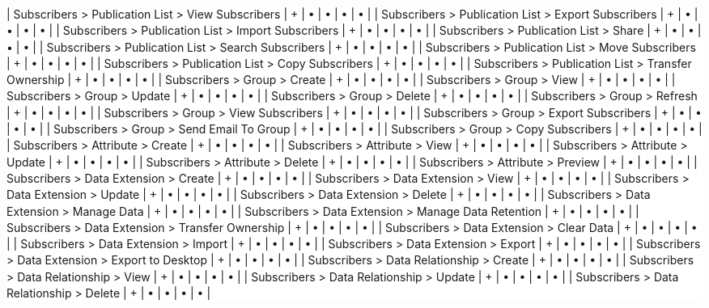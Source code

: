 | Subscribers > Publication List > View Subscribers | + | • | • | • | • |
| Subscribers > Publication List > Export Subscribers | + | • | • | • | • |
| Subscribers > Publication List > Import Subscribers | + | • | • | • | • |
| Subscribers > Publication List > Share | + | • | • | • | • |
| Subscribers > Publication List > Search Subscribers | + | • | • | • | • |
| Subscribers > Publication List > Move Subscribers | + | • | • | • | • |
| Subscribers > Publication List > Copy Subscribers | + | • | • | • | • |
| Subscribers > Publication List > Transfer Ownership | + | • | • | • | • |
| Subscribers > Group > Create | + | • | • | • | • |
| Subscribers > Group > View | + | • | • | • | • |
| Subscribers > Group > Update | + | • | • | • | • |
| Subscribers > Group > Delete | + | • | • | • | • |
| Subscribers > Group > Refresh | + | • | • | • | • |
| Subscribers > Group > View Subscribers | + | • | • | • | • |
| Subscribers > Group > Export Subscribers | + | • | • | • | • |
| Subscribers > Group > Send Email To Group | + | • | • | • | • |
| Subscribers > Group > Copy Subscribers | + | • | • | • | • |
| Subscribers > Attribute > Create | + | • | • | • | • |
| Subscribers > Attribute > View | + | • | • | • | • |
| Subscribers > Attribute > Update | + | • | • | • | • |
| Subscribers > Attribute > Delete | + | • | • | • | • |
| Subscribers > Attribute > Preview | + | • | • | • | • |
| Subscribers > Data Extension > Create | + | • | • | • | • |
| Subscribers > Data Extension > View | + | • | • | • | • |
| Subscribers > Data Extension > Update | + | • | • | • | • |
| Subscribers > Data Extension > Delete | + | • | • | • | • |
| Subscribers > Data Extension > Manage Data | + | • | • | • | • |
| Subscribers > Data Extension > Manage Data Retention | + | • | • | • | • |
| Subscribers > Data Extension > Transfer Ownership | + | • | • | • | • |
| Subscribers > Data Extension > Clear Data | + | • | • | • | • |
| Subscribers > Data Extension > Import | + | • | • | • | • |
| Subscribers > Data Extension > Export | + | • | • | • | • |
| Subscribers > Data Extension > Export to Desktop | + | • | • | • | • |
| Subscribers > Data Relationship > Create | + | • | • | • | • |
| Subscribers > Data Relationship > View | + | • | • | • | • |
| Subscribers > Data Relationship > Update | + | • | • | • | • |
| Subscribers > Data Relationship > Delete | + | • | • | • | • |
